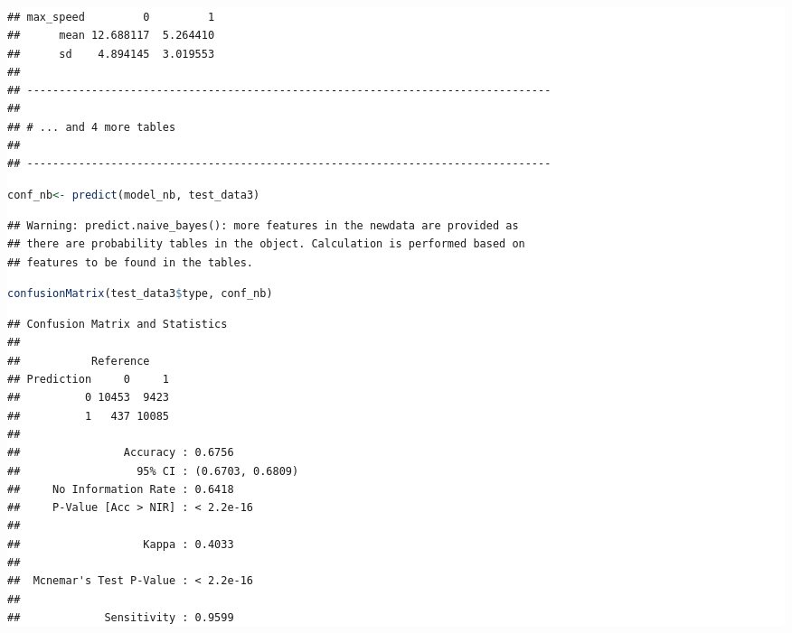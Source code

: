     ## max_speed         0         1
    ##      mean 12.688117  5.264410
    ##      sd    4.894145  3.019553
    ## 
    ## ---------------------------------------------------------------------------------
    ## 
    ## # ... and 4 more tables
    ## 
    ## ---------------------------------------------------------------------------------

``` r
conf_nb<- predict(model_nb, test_data3)
```

    ## Warning: predict.naive_bayes(): more features in the newdata are provided as
    ## there are probability tables in the object. Calculation is performed based on
    ## features to be found in the tables.

``` r
confusionMatrix(test_data3$type, conf_nb)
```

    ## Confusion Matrix and Statistics
    ## 
    ##           Reference
    ## Prediction     0     1
    ##          0 10453  9423
    ##          1   437 10085
    ##                                           
    ##                Accuracy : 0.6756          
    ##                  95% CI : (0.6703, 0.6809)
    ##     No Information Rate : 0.6418          
    ##     P-Value [Acc > NIR] : < 2.2e-16       
    ##                                           
    ##                   Kappa : 0.4033          
    ##                                           
    ##  Mcnemar's Test P-Value : < 2.2e-16       
    ##                                           
    ##             Sensitivity : 0.9599          